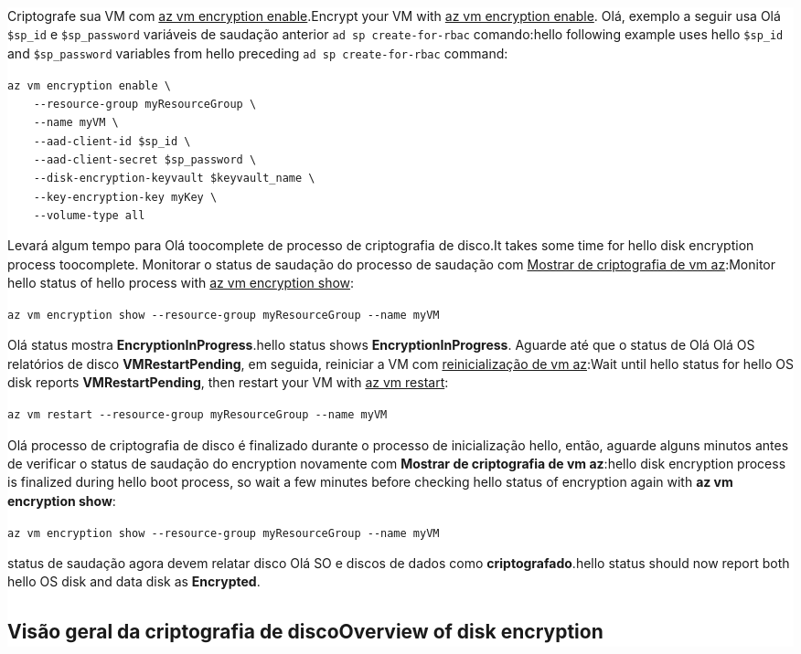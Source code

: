<span data-ttu-id="8ae6b-136">Criptografe sua VM com [az vm encryption enable](/cli/azure/vm/encryption#enable).</span><span class="sxs-lookup"><span data-stu-id="8ae6b-136">Encrypt your VM with [az vm encryption enable](/cli/azure/vm/encryption#enable).</span></span> <span data-ttu-id="8ae6b-137">Olá, exemplo a seguir usa Olá `$sp_id` e `$sp_password` variáveis de saudação anterior `ad sp create-for-rbac` comando:</span><span class="sxs-lookup"><span data-stu-id="8ae6b-137">hello following example uses hello `$sp_id` and `$sp_password` variables from hello preceding `ad sp create-for-rbac` command:</span></span>

```azurecli
az vm encryption enable \
    --resource-group myResourceGroup \
    --name myVM \
    --aad-client-id $sp_id \
    --aad-client-secret $sp_password \
    --disk-encryption-keyvault $keyvault_name \
    --key-encryption-key myKey \
    --volume-type all
```

<span data-ttu-id="8ae6b-138">Levará algum tempo para Olá toocomplete de processo de criptografia de disco.</span><span class="sxs-lookup"><span data-stu-id="8ae6b-138">It takes some time for hello disk encryption process toocomplete.</span></span> <span data-ttu-id="8ae6b-139">Monitorar o status de saudação do processo de saudação com [Mostrar de criptografia de vm az](/cli/azure/vm/encryption#show):</span><span class="sxs-lookup"><span data-stu-id="8ae6b-139">Monitor hello status of hello process with [az vm encryption show](/cli/azure/vm/encryption#show):</span></span>

```azurecli
az vm encryption show --resource-group myResourceGroup --name myVM
```

<span data-ttu-id="8ae6b-140">Olá status mostra **EncryptionInProgress**.</span><span class="sxs-lookup"><span data-stu-id="8ae6b-140">hello status shows **EncryptionInProgress**.</span></span> <span data-ttu-id="8ae6b-141">Aguarde até que o status de Olá Olá OS relatórios de disco **VMRestartPending**, em seguida, reiniciar a VM com [reinicialização de vm az](/cli/azure/vm#restart):</span><span class="sxs-lookup"><span data-stu-id="8ae6b-141">Wait until hello status for hello OS disk reports **VMRestartPending**, then restart your VM with [az vm restart](/cli/azure/vm#restart):</span></span>

```azurecli
az vm restart --resource-group myResourceGroup --name myVM
```

<span data-ttu-id="8ae6b-142">Olá processo de criptografia de disco é finalizado durante o processo de inicialização hello, então, aguarde alguns minutos antes de verificar o status de saudação do encryption novamente com **Mostrar de criptografia de vm az**:</span><span class="sxs-lookup"><span data-stu-id="8ae6b-142">hello disk encryption process is finalized during hello boot process, so wait a few minutes before checking hello status of encryption again with **az vm encryption show**:</span></span>

```azurecli
az vm encryption show --resource-group myResourceGroup --name myVM
```

<span data-ttu-id="8ae6b-143">status de saudação agora devem relatar disco Olá SO e discos de dados como **criptografado**.</span><span class="sxs-lookup"><span data-stu-id="8ae6b-143">hello status should now report both hello OS disk and data disk as **Encrypted**.</span></span>

## <a name="overview-of-disk-encryption"></a><span data-ttu-id="8ae6b-144">Visão geral da criptografia de disco</span><span class="sxs-lookup"><span data-stu-id="8ae6b-144">Overview of disk encryption</span></span>